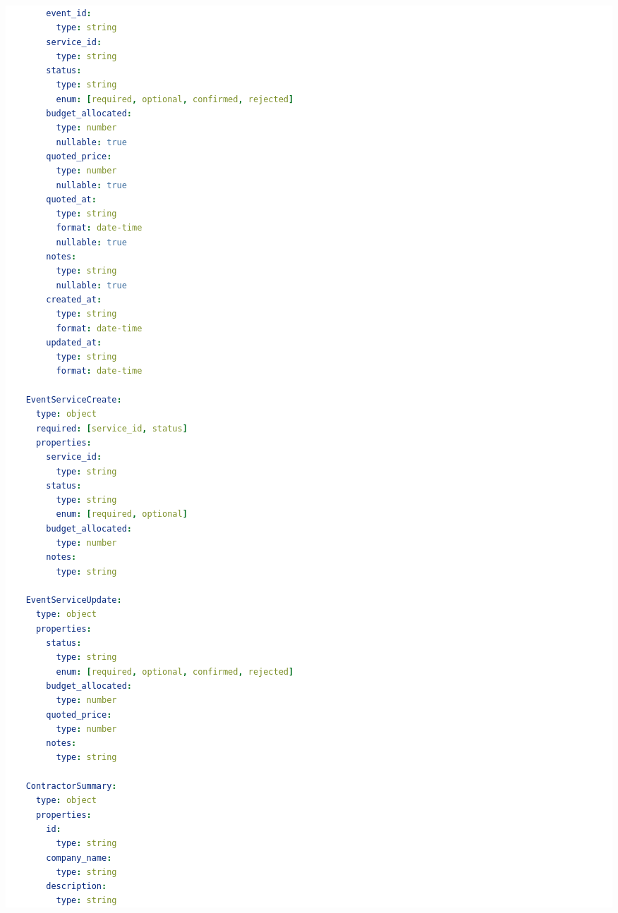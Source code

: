 ```yaml
        event_id:
          type: string
        service_id:
          type: string
        status:
          type: string
          enum: [required, optional, confirmed, rejected]
        budget_allocated:
          type: number
          nullable: true
        quoted_price:
          type: number
          nullable: true
        quoted_at:
          type: string
          format: date-time
          nullable: true
        notes:
          type: string
          nullable: true
        created_at:
          type: string
          format: date-time
        updated_at:
          type: string
          format: date-time

    EventServiceCreate:
      type: object
      required: [service_id, status]
      properties:
        service_id:
          type: string
        status:
          type: string
          enum: [required, optional]
        budget_allocated:
          type: number
        notes:
          type: string

    EventServiceUpdate:
      type: object
      properties:
        status:
          type: string
          enum: [required, optional, confirmed, rejected]
        budget_allocated:
          type: number
        quoted_price:
          type: number
        notes:
          type: string

    ContractorSummary:
      type: object
      properties:
        id:
          type: string
        company_name:
          type: string
        description:
          type: string
```

  [UserRole.EVENT_MANAGER]: [
  [UserRole.CONTRACTOR]: [
  [UserRole.ADMIN]: [
